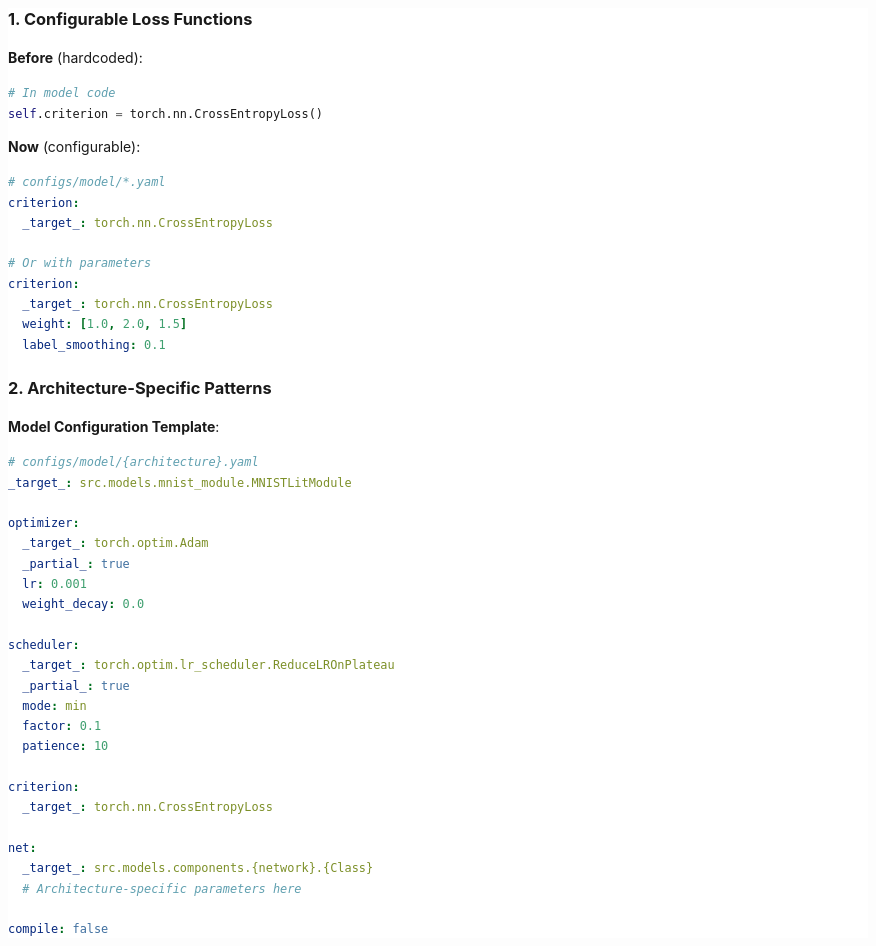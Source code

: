 ### 1. Configurable Loss Functions

**Before** (hardcoded):

```python
# In model code
self.criterion = torch.nn.CrossEntropyLoss()
```

**Now** (configurable):

```yaml
# configs/model/*.yaml
criterion:
  _target_: torch.nn.CrossEntropyLoss

# Or with parameters
criterion:
  _target_: torch.nn.CrossEntropyLoss
  weight: [1.0, 2.0, 1.5]
  label_smoothing: 0.1
```

### 2. Architecture-Specific Patterns

**Model Configuration Template**:

```yaml
# configs/model/{architecture}.yaml
_target_: src.models.mnist_module.MNISTLitModule

optimizer:
  _target_: torch.optim.Adam
  _partial_: true
  lr: 0.001
  weight_decay: 0.0

scheduler:
  _target_: torch.optim.lr_scheduler.ReduceLROnPlateau
  _partial_: true
  mode: min
  factor: 0.1
  patience: 10

criterion:
  _target_: torch.nn.CrossEntropyLoss

net:
  _target_: src.models.components.{network}.{Class}
  # Architecture-specific parameters here

compile: false
```
